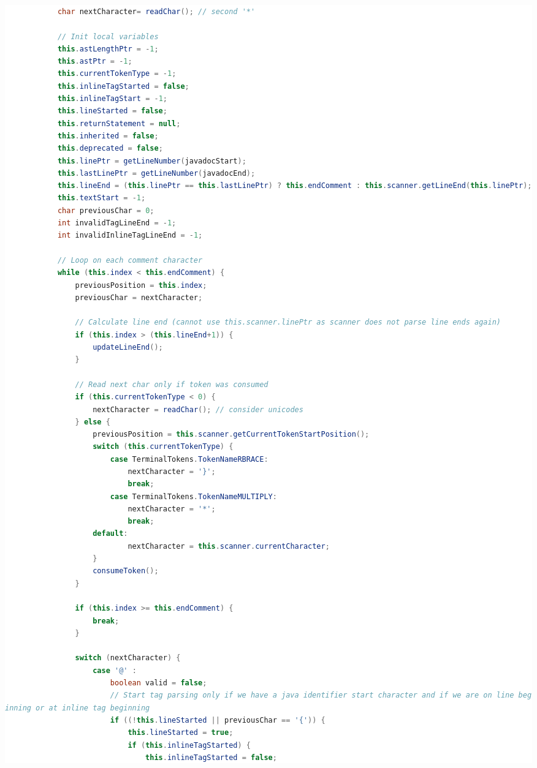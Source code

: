 ```java
			char nextCharacter= readChar(); // second '*'
			
			// Init local variables
			this.astLengthPtr = -1;
			this.astPtr = -1;
			this.currentTokenType = -1;
			this.inlineTagStarted = false;
			this.inlineTagStart = -1;
			this.lineStarted = false;
			this.returnStatement = null;
			this.inherited = false;
			this.deprecated = false;
			this.linePtr = getLineNumber(javadocStart);
			this.lastLinePtr = getLineNumber(javadocEnd);
			this.lineEnd = (this.linePtr == this.lastLinePtr) ? this.endComment : this.scanner.getLineEnd(this.linePtr);
			this.textStart = -1;
			char previousChar = 0;
			int invalidTagLineEnd = -1;
			int invalidInlineTagLineEnd = -1;
			
			// Loop on each comment character
			while (this.index < this.endComment) {
				previousPosition = this.index;
				previousChar = nextCharacter;
				
				// Calculate line end (cannot use this.scanner.linePtr as scanner does not parse line ends again)
				if (this.index > (this.lineEnd+1)) {
					updateLineEnd();
				}
				
				// Read next char only if token was consumed
				if (this.currentTokenType < 0) {
					nextCharacter = readChar(); // consider unicodes
				} else {
					previousPosition = this.scanner.getCurrentTokenStartPosition();
					switch (this.currentTokenType) {
						case TerminalTokens.TokenNameRBRACE:
							nextCharacter = '}';
							break;
						case TerminalTokens.TokenNameMULTIPLY:
							nextCharacter = '*';
							break;
					default:
							nextCharacter = this.scanner.currentCharacter;
					}
					consumeToken();
				}
			
				if (this.index >= this.endComment) {
					break;
				}
				
				switch (nextCharacter) {
					case '@' :
						boolean valid = false;
						// Start tag parsing only if we have a java identifier start character and if we are on line beginning or at inline tag beginning
						if ((!this.lineStarted || previousChar == '{')) {
							this.lineStarted = true;
							if (this.inlineTagStarted) {
								this.inlineTagStarted = false;
```